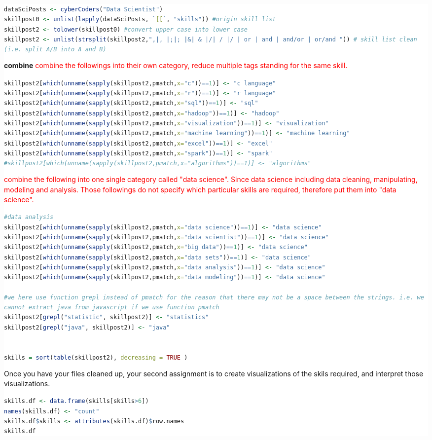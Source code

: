 ```r
dataSciPosts <- cyberCoders("Data Scientist")
skillpost0 <- unlist(lapply(dataSciPosts, `[[`, "skills")) #origin skill list
skillpost2 <- tolower(skillpost0) #convert upper case into lower case
skillpost2 <- unlist(strsplit(skillpost2,",|, |;|; |&| & |/| / |/ | or | and | and/or | or/and ")) # skill list clean (i.e. split A/B into A and B)
```

**combine**
<span style="color:red">combine the followings into their own category, reduce multiple tags standing for the same skill.</span>



```r
skillpost2[which(unname(sapply(skillpost2,pmatch,x="c"))==1)] <- "c language"
skillpost2[which(unname(sapply(skillpost2,pmatch,x="r"))==1)] <- "r language"
skillpost2[which(unname(sapply(skillpost2,pmatch,x="sql"))==1)] <- "sql"
skillpost2[which(unname(sapply(skillpost2,pmatch,x="hadoop"))==1)] <- "hadoop"
skillpost2[which(unname(sapply(skillpost2,pmatch,x="visualization"))==1)] <- "visualization"
skillpost2[which(unname(sapply(skillpost2,pmatch,x="machine learning"))==1)] <- "machine learning"
skillpost2[which(unname(sapply(skillpost2,pmatch,x="excel"))==1)] <- "excel"
skillpost2[which(unname(sapply(skillpost2,pmatch,x="spark"))==1)] <- "spark"
#skillpost2[which(unname(sapply(skillpost2,pmatch,x="algorithms"))==1)] <- "algorithms"
```
<span style="color:red">
combine the following into one single category called "data science". Since data science including data cleaning, manipulating, modeling and analysis. Those followings do not specify which particular skills are required, therefore put them into "data science". </span>


```r
#data analysis
skillpost2[which(unname(sapply(skillpost2,pmatch,x="data science"))==1)] <- "data science"
skillpost2[which(unname(sapply(skillpost2,pmatch,x="data scientist"))==1)] <- "data science"
skillpost2[which(unname(sapply(skillpost2,pmatch,x="big data"))==1)] <- "data science"
skillpost2[which(unname(sapply(skillpost2,pmatch,x="data sets"))==1)] <- "data science"
skillpost2[which(unname(sapply(skillpost2,pmatch,x="data analysis"))==1)] <- "data science"
skillpost2[which(unname(sapply(skillpost2,pmatch,x="data modeling"))==1)] <- "data science"

#we here use function grepl instead of pmatch for the reason that there may not be a space between the strings. i.e. we cannot extract java from javascript if we use function pmatch
skillpost2[grepl("statistic", skillpost2)] <- "statistics"
skillpost2[grepl("java", skillpost2)] <- "java"


skills = sort(table(skillpost2), decreasing = TRUE )
```


Once you have your files cleaned up, your second assignment is to create visualizations of the skils required, and interpret those visualizations.


```r
skills.df <- data.frame(skills[skills>6])
names(skills.df) <- "count"
skills.df$skills <- attributes(skills.df)$row.names
skills.df
```
